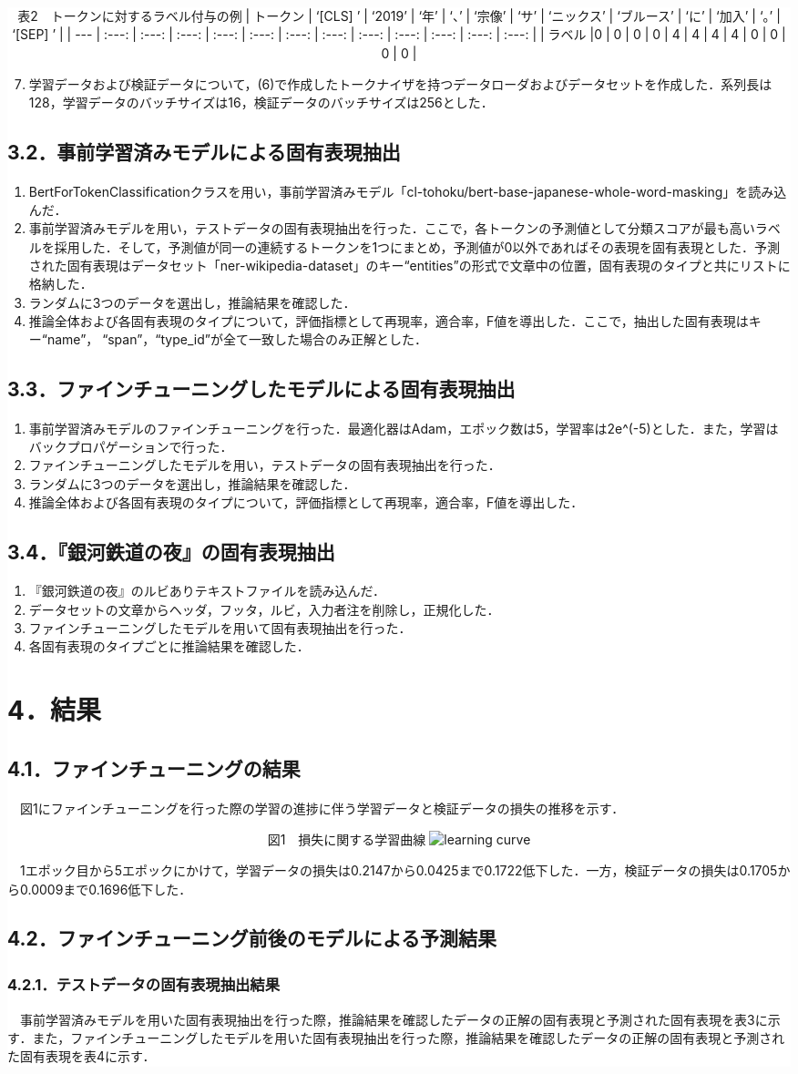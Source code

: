 <div align="center">

表2　トークンに対するラベル付与の例
| トークン | ‘[CLS] ’ | ‘2019’ | ‘年’ | ‘、’ | ‘宗像’ | ‘サ’ | ‘ニックス’ | ‘ブルース’ | ‘に’ | ‘加入’ | ‘。’ | ‘[SEP] ’ |
| --- | :---: | :---: | :---: | :---: | :---: | :---: | :---: | :---: | :---: | :---: | :---: | :---: |
| ラベル |0 | 0 | 0 | 0 | 4 | 4 | 4 | 4 | 0 | 0 | 0 | 0 |

</div>

7. 学習データおよび検証データについて，(6)で作成したトークナイザを持つデータローダおよびデータセットを作成した．系列長は128，学習データのバッチサイズは16，検証データのバッチサイズは256とした．
 
## 3.2．事前学習済みモデルによる固有表現抽出
1. BertForTokenClassificationクラスを用い，事前学習済みモデル「cl-tohoku/bert-base-japanese-whole-word-masking」を読み込んだ．
1. 事前学習済みモデルを用い，テストデータの固有表現抽出を行った．ここで，各トークンの予測値として分類スコアが最も高いラベルを採用した．そして，予測値が同一の連続するトークンを1つにまとめ，予測値が0以外であればその表現を固有表現とした．予測された固有表現はデータセット「ner-wikipedia-dataset」のキー“entities”の形式で文章中の位置，固有表現のタイプと共にリストに格納した．
1. ランダムに3つのデータを選出し，推論結果を確認した．
1. 推論全体および各固有表現のタイプについて，評価指標として再現率，適合率，F値を導出した．ここで，抽出した固有表現はキー“name”， “span”，“type_id”が全て一致した場合のみ正解とした．

## 3.3．ファインチューニングしたモデルによる固有表現抽出
1. 事前学習済みモデルのファインチューニングを行った．最適化器はAdam，エポック数は5，学習率は2e^(-5)とした．また，学習はバックプロパゲーションで行った．
1. ファインチューニングしたモデルを用い，テストデータの固有表現抽出を行った．
1. ランダムに3つのデータを選出し，推論結果を確認した．
1. 推論全体および各固有表現のタイプについて，評価指標として再現率，適合率，F値を導出した．

## 3.4．『銀河鉄道の夜』の固有表現抽出
1. 『銀河鉄道の夜』のルビありテキストファイルを読み込んだ．
1. データセットの文章からヘッダ，フッタ，ルビ，入力者注を削除し，正規化した．
1. ファインチューニングしたモデルを用いて固有表現抽出を行った．
1. 各固有表現のタイプごとに推論結果を確認した．
 
# 4．結果
## 4.1．ファインチューニングの結果
　図1にファインチューニングを行った際の学習の進捗に伴う学習データと検証データの損失の推移を示す．

<div align="center">
  
図1　損失に関する学習曲線
![learning curve](https://github.com/lychee1223/NovelAnalysisByNER/assets/110546438/3ef51fc9-7954-444d-81ee-c0ada8ccba13)

</div>

　1エポック目から5エポックにかけて，学習データの損失は0.2147から0.0425まで0.1722低下した．一方，検証データの損失は0.1705から0.0009まで0.1696低下した．
 
## 4.2．ファインチューニング前後のモデルによる予測結果
### 4.2.1．テストデータの固有表現抽出結果
　事前学習済みモデルを用いた固有表現抽出を行った際，推論結果を確認したデータの正解の固有表現と予測された固有表現を表3に示す．また，ファインチューニングしたモデルを用いた固有表現抽出を行った際，推論結果を確認したデータの正解の固有表現と予測された固有表現を表4に示す．

